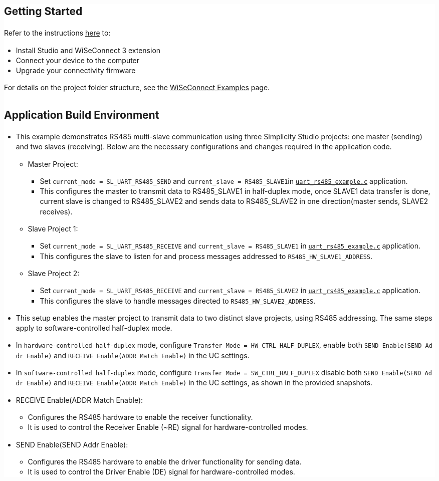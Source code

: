 ## Getting Started

Refer to the instructions [here](https://docs.silabs.com/wiseconnect/latest/wiseconnect-getting-started/) to:

- Install Studio and WiSeConnect 3 extension
- Connect your device to the computer
- Upgrade your connectivity firmware

For details on the project folder structure, see the [WiSeConnect Examples](https://docs.silabs.com/wiseconnect/latest/wiseconnect-examples/#example-folder-structure) page.

## Application Build Environment

- This example demonstrates RS485 multi-slave communication using three Simplicity Studio projects: one master (sending) and two slaves (receiving). Below are the necessary configurations and changes required in the application code.

  - Master Project: 
    - Set `current_mode = SL_UART_RS485_SEND` and `current_slave = RS485_SLAVE1`in [`uart_rs485_example.c`](https://github.com/SiliconLabs/wiseconnect/blob/master/examples/si91x_soc/peripheral/sl_si91x_uart_rs485/uart_rs485_example.c) application.
    - This configures the master to transmit data to RS485_SLAVE1 in half-duplex mode, once SLAVE1 data transfer is done, current slave is changed to RS485_SLAVE2 and sends data to RS485_SLAVE2 in one direction(master sends, SLAVE2 receives).

  - Slave Project 1:
    - Set `current_mode = SL_UART_RS485_RECEIVE` and `current_slave = RS485_SLAVE1` in [`uart_rs485_example.c`](https://github.com/SiliconLabs/wiseconnect/blob/master/examples/si91x_soc/peripheral/sl_si91x_uart_rs485/uart_rs485_example.c) application.
    - This configures the slave to listen for and process messages addressed to `RS485_HW_SLAVE1_ADDRESS`.

  - Slave Project 2:
    - Set `current_mode = SL_UART_RS485_RECEIVE` and `current_slave = RS485_SLAVE2` in [`uart_rs485_example.c`](https://github.com/SiliconLabs/wiseconnect/blob/master/examples/si91x_soc/peripheral/sl_si91x_uart_rs485/uart_rs485_example.c) application.
    - This configures the slave to handle messages directed to `RS485_HW_SLAVE2_ADDRESS`.

- This setup enables the master project to transmit data to two distinct slave projects, using RS485 addressing. The same steps apply to software-controlled half-duplex mode.

- In `hardware-controlled half-duplex` mode, configure `Transfer Mode = HW_CTRL_HALF_DUPLEX`, enable both `SEND Enable(SEND Addr Enable)` and `RECEIVE Enable(ADDR Match Enable)` in the UC settings.

- In `software-controlled half-duplex` mode, configure `Transfer Mode = SW_CTRL_HALF_DUPLEX` disable both `SEND Enable(SEND Addr Enable)` and `RECEIVE Enable(ADDR Match Enable)` in the UC settings, as shown in the provided snapshots. 

- RECEIVE Enable(ADDR Match Enable):
  - Configures the RS485 hardware to enable the receiver functionality.
  - It is used to control the Receiver Enable (~RE) signal for hardware-controlled modes.
- SEND Enable(SEND Addr Enable):
  - Configures the RS485 hardware to enable the driver functionality for sending data.
  - It is used to control the Driver Enable (DE) signal for hardware-controlled modes.
